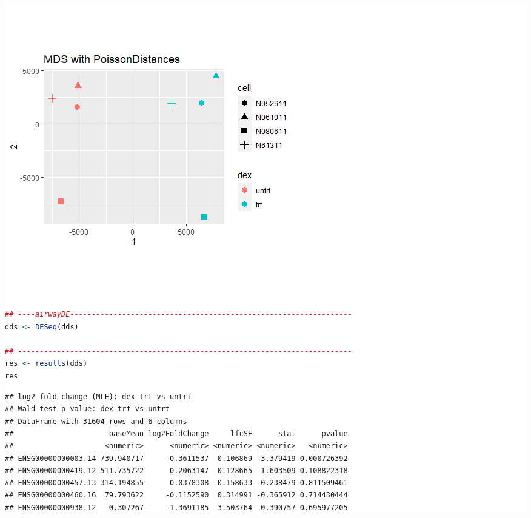 ![](RNASeq_pipeline_files/figure-gfm/unnamed-chunk-24-3.png)

``` r
## ----airwayDE-----------------------------------------------------------------
dds <- DESeq(dds)

## -----------------------------------------------------------------------------
res <- results(dds)
res
```

    ## log2 fold change (MLE): dex trt vs untrt 
    ## Wald test p-value: dex trt vs untrt 
    ## DataFrame with 31604 rows and 6 columns
    ##                      baseMean log2FoldChange     lfcSE      stat      pvalue
    ##                     <numeric>      <numeric> <numeric> <numeric>   <numeric>
    ## ENSG00000000003.14 739.940717     -0.3611537  0.106869 -3.379419 0.000726392
    ## ENSG00000000419.12 511.735722      0.2063147  0.128665  1.603509 0.108822318
    ## ENSG00000000457.13 314.194855      0.0378308  0.158633  0.238479 0.811509461
    ## ENSG00000000460.16  79.793622     -0.1152590  0.314991 -0.365912 0.714430444
    ## ENSG00000000938.12   0.307267     -1.3691185  3.503764 -0.390757 0.695977205
